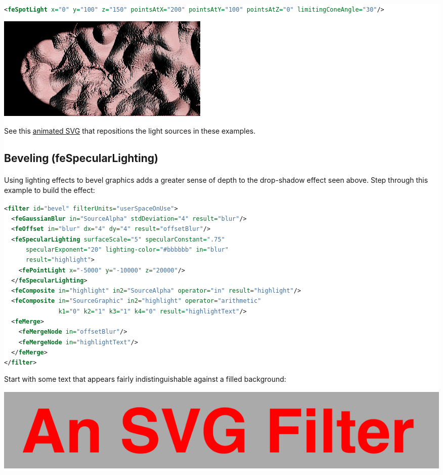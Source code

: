 ``` xml
<feSpotLight x="0" y="100" z="150" pointsAtX="200" pointsAtY="100" pointsAtZ="0" limitingConeAngle="30"/>
```

 ![svgf TERRspot.png](/assets/public/3/30/svgf_TERRspot.png)

See this [animated SVG](http://letmespellitoutforyou.com/samples/svg/filter_terrain.svg) that repositions the light sources in these examples.

## <span>Beveling (feSpecularLighting)</span>

Using lighting effects to bevel graphics adds a greater sense of depth to the drop-shadow effect seen above. Step through this example to build the effect:

``` xml
<filter id="bevel" filterUnits="userSpaceOnUse">
  <feGaussianBlur in="SourceAlpha" stdDeviation="4" result="blur"/>
  <feOffset in="blur" dx="4" dy="4" result="offsetBlur"/>
  <feSpecularLighting surfaceScale="5" specularConstant=".75"
      specularExponent="20" lighting-color="#bbbbbb" in="blur"
      result="highlight">
    <fePointLight x="-5000" y="-10000" z="20000"/>
  </feSpecularLighting>
  <feComposite in="highlight" in2="SourceAlpha" operator="in" result="highlight"/>
  <feComposite in="SourceGraphic" in2="highlight" operator="arithmetic"
               k1="0" k2="1" k3="1" k4="0" result="highlightText"/>
  <feMerge>
    <feMergeNode in="offsetBlur"/>
    <feMergeNode in="highlightText"/>
  </feMerge>
</filter>
```

Start with some text that appears fairly indistinguishable against a filled background:

![svgf bevelOrig.png](/assets/public/2/2d/svgf_bevelOrig.png)
